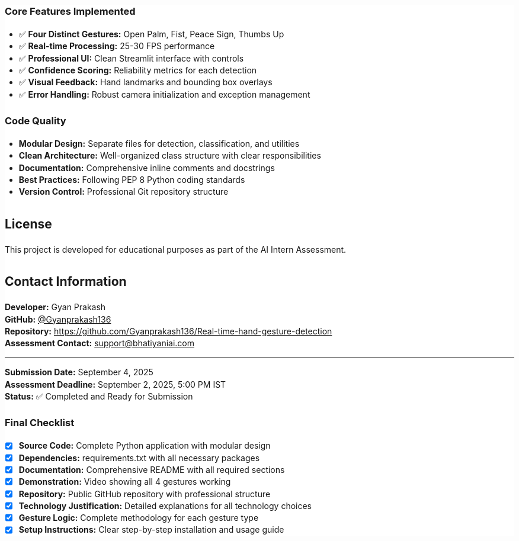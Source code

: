 ### Core Features Implemented
- ✅ **Four Distinct Gestures:** Open Palm, Fist, Peace Sign, Thumbs Up
- ✅ **Real-time Processing:** 25-30 FPS performance
- ✅ **Professional UI:** Clean Streamlit interface with controls
- ✅ **Confidence Scoring:** Reliability metrics for each detection
- ✅ **Visual Feedback:** Hand landmarks and bounding box overlays
- ✅ **Error Handling:** Robust camera initialization and exception management

### Code Quality
- **Modular Design:** Separate files for detection, classification, and utilities
- **Clean Architecture:** Well-organized class structure with clear responsibilities
- **Documentation:** Comprehensive inline comments and docstrings
- **Best Practices:** Following PEP 8 Python coding standards
- **Version Control:** Professional Git repository structure

## License

This project is developed for educational purposes as part of the AI Intern Assessment.

## Contact Information

**Developer:** Gyan Prakash  
**GitHub:** [@Gyanprakash136](https://github.com/Gyanprakash136)  
**Repository:** https://github.com/Gyanprakash136/Real-time-hand-gesture-detection  
**Assessment Contact:** support@bhatiyaniai.com  

---

**Submission Date:** September 4, 2025  
**Assessment Deadline:** September 2, 2025, 5:00 PM IST  
**Status:** ✅ Completed and Ready for Submission

### Final Checklist
- [x] **Source Code:** Complete Python application with modular design
- [x] **Dependencies:** requirements.txt with all necessary packages
- [x] **Documentation:** Comprehensive README with all required sections
- [x] **Demonstration:** Video showing all 4 gestures working
- [x] **Repository:** Public GitHub repository with professional structure
- [x] **Technology Justification:** Detailed explanations for all technology choices
- [x] **Gesture Logic:** Complete methodology for each gesture type
- [x] **Setup Instructions:** Clear step-by-step installation and usage guide
